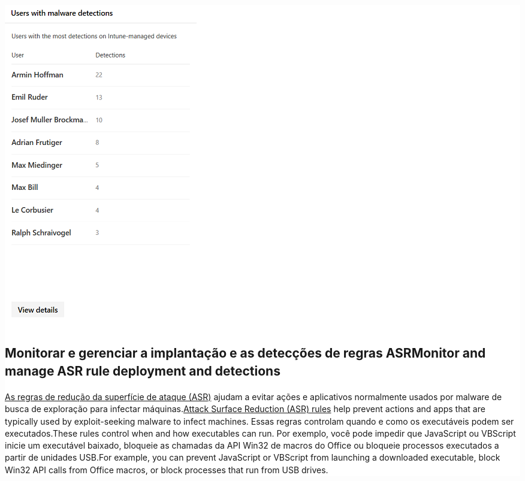 ![Usuários com cartão de detecção de malware](./media/security-docs/users-with-malware-detections.png)

## <a name="monitor-and-manage-asr-rule-deployment-and-detections"></a><span data-ttu-id="de3f2-189">Monitorar e gerenciar a implantação e as detecções de regras ASR</span><span class="sxs-lookup"><span data-stu-id="de3f2-189">Monitor and manage ASR rule deployment and detections</span></span>

<span data-ttu-id="de3f2-190">[As regras de redução da superfície de ataque (ASR)](https://docs.microsoft.com/en-us/windows/security/threat-protection/windows-defender-exploit-guard/attack-surface-reduction-exploit-guard) ajudam a evitar ações e aplicativos normalmente usados por malware de busca de exploração para infectar máquinas.</span><span class="sxs-lookup"><span data-stu-id="de3f2-190">[Attack Surface Reduction (ASR) rules](https://docs.microsoft.com/en-us/windows/security/threat-protection/windows-defender-exploit-guard/attack-surface-reduction-exploit-guard) help prevent actions and apps that are typically used by exploit-seeking malware to infect machines.</span></span> <span data-ttu-id="de3f2-191">Essas regras controlam quando e como os executáveis podem ser executados.</span><span class="sxs-lookup"><span data-stu-id="de3f2-191">These rules control when and how executables can run.</span></span> <span data-ttu-id="de3f2-192">Por exemplo, você pode impedir que JavaScript ou VBScript inicie um executável baixado, bloqueie as chamadas da API Win32 de macros do Office ou bloqueie processos executados a partir de unidades USB.</span><span class="sxs-lookup"><span data-stu-id="de3f2-192">For example, you can prevent JavaScript or VBScript from launching a downloaded executable, block Win32 API calls from Office macros, or block processes that run from USB drives.</span></span>

